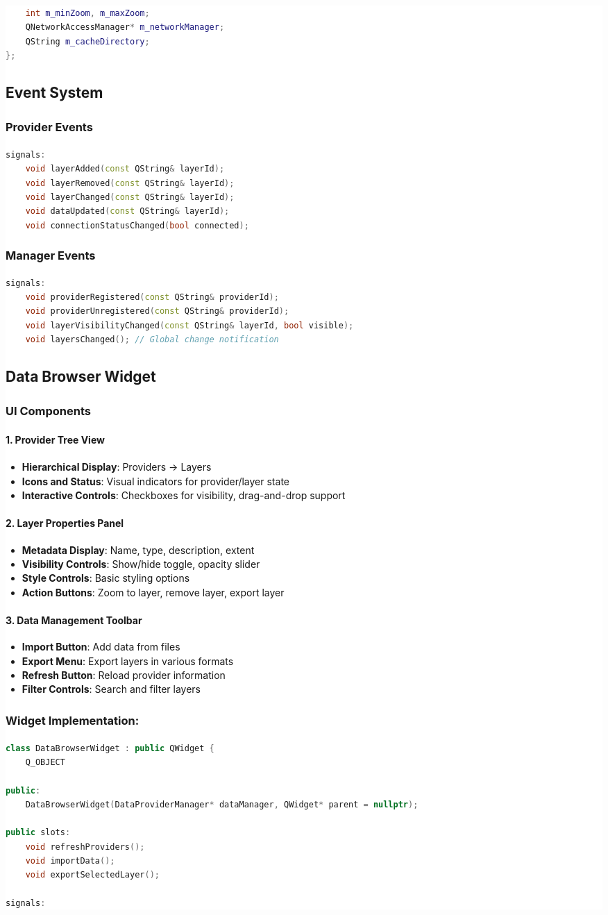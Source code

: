 ```cpp
    int m_minZoom, m_maxZoom;
    QNetworkAccessManager* m_networkManager;
    QString m_cacheDirectory;
};
```

## Event System

### Provider Events
```cpp
signals:
    void layerAdded(const QString& layerId);
    void layerRemoved(const QString& layerId);
    void layerChanged(const QString& layerId);
    void dataUpdated(const QString& layerId);
    void connectionStatusChanged(bool connected);
```

### Manager Events
```cpp
signals:
    void providerRegistered(const QString& providerId);
    void providerUnregistered(const QString& providerId);
    void layerVisibilityChanged(const QString& layerId, bool visible);
    void layersChanged(); // Global change notification
```

## Data Browser Widget

### UI Components

#### 1. Provider Tree View
- **Hierarchical Display**: Providers → Layers
- **Icons and Status**: Visual indicators for provider/layer state
- **Interactive Controls**: Checkboxes for visibility, drag-and-drop support

#### 2. Layer Properties Panel
- **Metadata Display**: Name, type, description, extent
- **Visibility Controls**: Show/hide toggle, opacity slider
- **Style Controls**: Basic styling options
- **Action Buttons**: Zoom to layer, remove layer, export layer

#### 3. Data Management Toolbar
- **Import Button**: Add data from files
- **Export Menu**: Export layers in various formats
- **Refresh Button**: Reload provider information
- **Filter Controls**: Search and filter layers

### Widget Implementation:
```cpp
class DataBrowserWidget : public QWidget {
    Q_OBJECT
    
public:
    DataBrowserWidget(DataProviderManager* dataManager, QWidget* parent = nullptr);
    
public slots:
    void refreshProviders();
    void importData();
    void exportSelectedLayer();
    
signals:
```